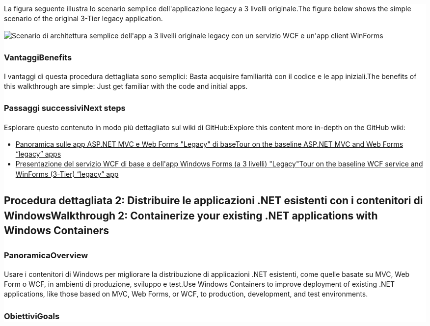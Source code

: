 <span data-ttu-id="d120d-139">La figura seguente illustra lo scenario semplice dell'applicazione legacy a 3 livelli originale.</span><span class="sxs-lookup"><span data-stu-id="d120d-139">The figure below shows the simple scenario of the original 3-Tier legacy application.</span></span>

![Scenario di architettura semplice dell'app a 3 livelli originale legacy con un servizio WCF e un'app client WinForms](./media/image5-1.5.png)

### <a name="benefits"></a><span data-ttu-id="d120d-141">Vantaggi</span><span class="sxs-lookup"><span data-stu-id="d120d-141">Benefits</span></span>

<span data-ttu-id="d120d-142">I vantaggi di questa procedura dettagliata sono semplici: Basta acquisire familiarità con il codice e le app iniziali.</span><span class="sxs-lookup"><span data-stu-id="d120d-142">The benefits of this walkthrough are simple: Just get familiar with the code and initial apps.</span></span>

### <a name="next-steps"></a><span data-ttu-id="d120d-143">Passaggi successivi</span><span class="sxs-lookup"><span data-stu-id="d120d-143">Next steps</span></span>

<span data-ttu-id="d120d-144">Esplorare questo contenuto in modo più dettagliato sul wiki di GitHub:</span><span class="sxs-lookup"><span data-stu-id="d120d-144">Explore this content more in-depth on the GitHub wiki:</span></span>

- [<span data-ttu-id="d120d-145">Panoramica sulle app ASP.NET MVC e Web Forms "Legacy" di base</span><span class="sxs-lookup"><span data-stu-id="d120d-145">Tour on the baseline ASP.NET MVC and Web Forms “legacy” apps</span></span>](https://github.com/dotnet-architecture/eShopModernizing/wiki/01.-Tour-on-the-ASP.NET-MVC-and-WebForms-apps-implementation-code)
- [<span data-ttu-id="d120d-146">Presentazione del servizio WCF di base e dell'app Windows Forms (a 3 livelli) "Legacy"</span><span class="sxs-lookup"><span data-stu-id="d120d-146">Tour on the baseline WCF service and WinForms (3-Tier) “legacy” app</span></span>](https://github.com/dotnet-architecture/eShopModernizing/wiki/21.-Tour-on-the-WCF-service-and-WinForms-apps)

## <a name="walkthrough-2-containerize-your-existing-net-applications-with-windows-containers"></a><span data-ttu-id="d120d-147">Procedura dettagliata 2: Distribuire le applicazioni .NET esistenti con i contenitori di Windows</span><span class="sxs-lookup"><span data-stu-id="d120d-147">Walkthrough 2: Containerize your existing .NET applications with Windows Containers</span></span>

### <a name="overview"></a><span data-ttu-id="d120d-148">Panoramica</span><span class="sxs-lookup"><span data-stu-id="d120d-148">Overview</span></span>

<span data-ttu-id="d120d-149">Usare i contenitori di Windows per migliorare la distribuzione di applicazioni .NET esistenti, come quelle basate su MVC, Web Form o WCF, in ambienti di produzione, sviluppo e test.</span><span class="sxs-lookup"><span data-stu-id="d120d-149">Use Windows Containers to improve deployment of existing .NET applications, like those based on MVC, Web Forms, or WCF, to production, development, and test environments.</span></span>

### <a name="goals"></a><span data-ttu-id="d120d-150">Obiettivi</span><span class="sxs-lookup"><span data-stu-id="d120d-150">Goals</span></span>
